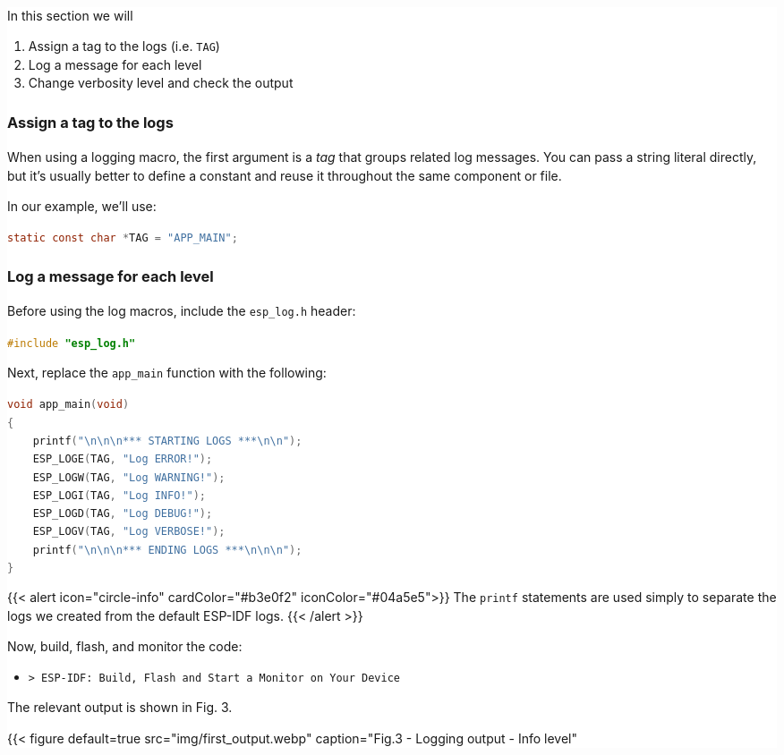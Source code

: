 In this section we will
1. Assign a tag to the logs (i.e. `TAG`)
2. Log a message for each level
3. Change verbosity level and check the output

### Assign a tag to the logs

When using a logging macro, the first argument is a _tag_ that groups related log messages.
You can pass a string literal directly, but it’s usually better to define a constant and reuse it throughout the same component or file.


In our example, we’ll use:

```c
static const char *TAG = "APP_MAIN";
```

### Log a message for each level

Before using the log macros, include the `esp_log.h` header:

```c
#include "esp_log.h"
```

Next, replace the `app_main` function with the following:

```c
void app_main(void)
{
    printf("\n\n\n*** STARTING LOGS ***\n\n");
    ESP_LOGE(TAG, "Log ERROR!");
    ESP_LOGW(TAG, "Log WARNING!");
    ESP_LOGI(TAG, "Log INFO!");
    ESP_LOGD(TAG, "Log DEBUG!");
    ESP_LOGV(TAG, "Log VERBOSE!");
    printf("\n\n\n*** ENDING LOGS ***\n\n\n");
}
```

{{< alert icon="circle-info" cardColor="#b3e0f2" iconColor="#04a5e5">}}
The `printf` statements are used simply to separate the logs we created from the default ESP-IDF logs.
{{< /alert >}}

Now, build, flash, and monitor the code:

* `> ESP-IDF: Build, Flash and Start a Monitor on Your Device`

The relevant output is shown in Fig. 3.



{{< figure
default=true
src="img/first_output.webp"
caption="Fig.3 - Logging output - Info level"
